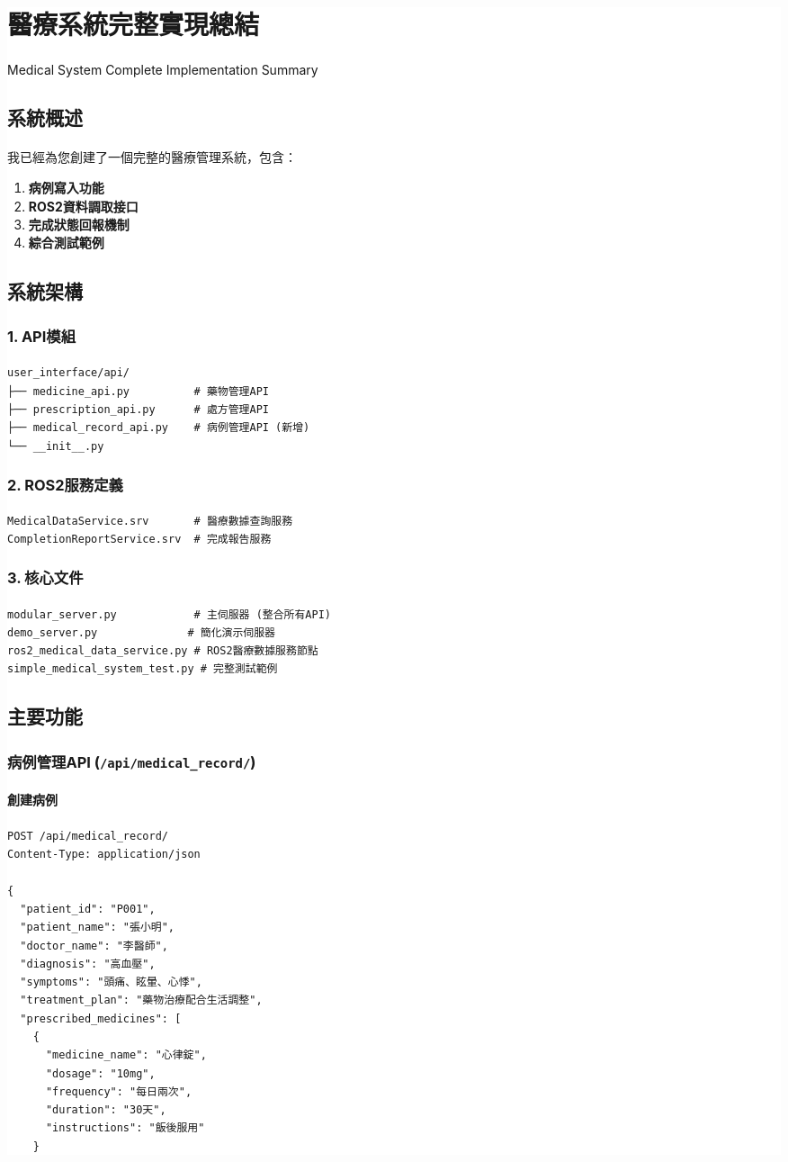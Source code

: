 # 醫療系統完整實現總結
Medical System Complete Implementation Summary

## 系統概述

我已經為您創建了一個完整的醫療管理系統，包含：

1. **病例寫入功能**
2. **ROS2資料調取接口**
3. **完成狀態回報機制**
4. **綜合測試範例**

## 系統架構

### 1. API模組
```
user_interface/api/
├── medicine_api.py          # 藥物管理API
├── prescription_api.py      # 處方管理API
├── medical_record_api.py    # 病例管理API (新增)
└── __init__.py
```

### 2. ROS2服務定義
```
MedicalDataService.srv       # 醫療數據查詢服務
CompletionReportService.srv  # 完成報告服務
```

### 3. 核心文件
```
modular_server.py            # 主伺服器 (整合所有API)
demo_server.py              # 簡化演示伺服器
ros2_medical_data_service.py # ROS2醫療數據服務節點
simple_medical_system_test.py # 完整測試範例
```

## 主要功能

### 病例管理API (`/api/medical_record/`)

#### 創建病例
```http
POST /api/medical_record/
Content-Type: application/json

{
  "patient_id": "P001",
  "patient_name": "張小明",
  "doctor_name": "李醫師",
  "diagnosis": "高血壓",
  "symptoms": "頭痛、眩暈、心悸",
  "treatment_plan": "藥物治療配合生活調整",
  "prescribed_medicines": [
    {
      "medicine_name": "心律錠",
      "dosage": "10mg",
      "frequency": "每日兩次",
      "duration": "30天",
      "instructions": "飯後服用"
    }
```
